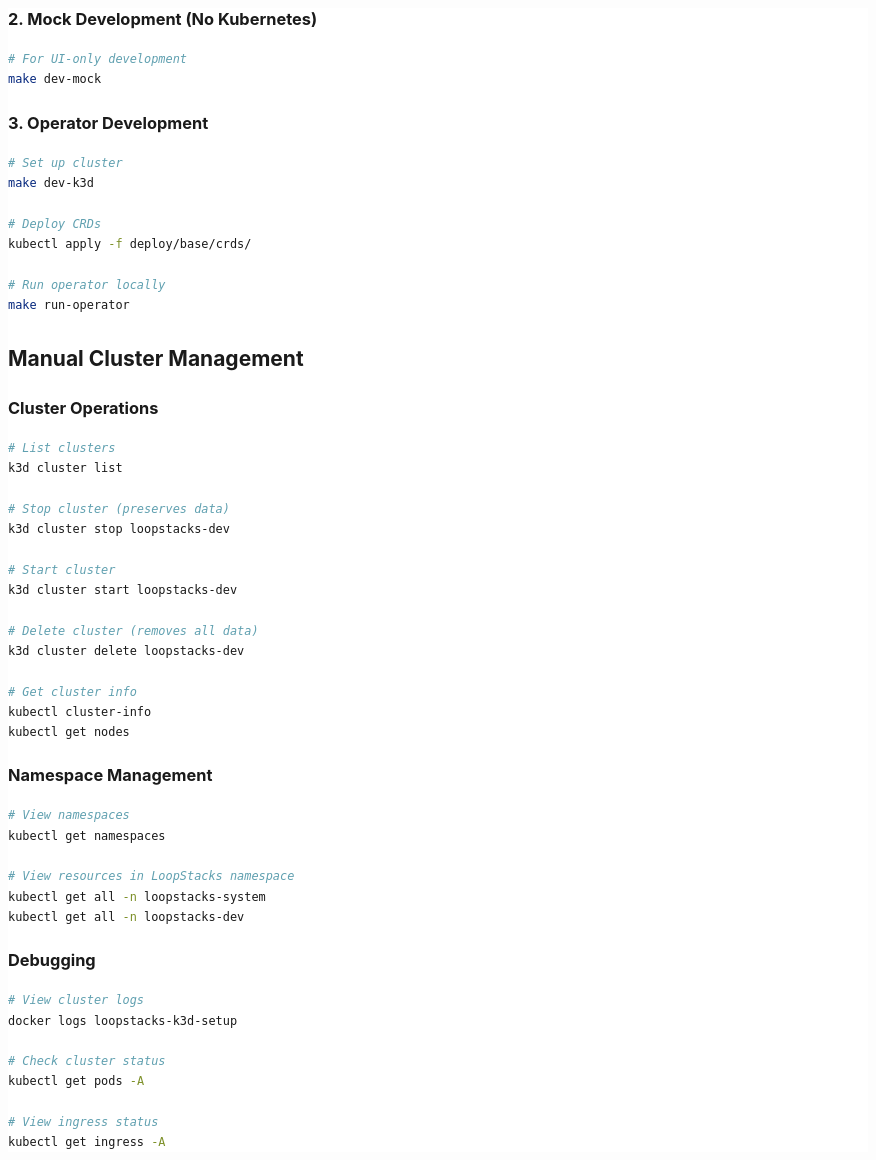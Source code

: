 ### 2. Mock Development (No Kubernetes)
```bash
# For UI-only development
make dev-mock
```

### 3. Operator Development
```bash
# Set up cluster
make dev-k3d

# Deploy CRDs
kubectl apply -f deploy/base/crds/

# Run operator locally
make run-operator
```

## Manual Cluster Management

### Cluster Operations
```bash
# List clusters
k3d cluster list

# Stop cluster (preserves data)
k3d cluster stop loopstacks-dev

# Start cluster
k3d cluster start loopstacks-dev

# Delete cluster (removes all data)
k3d cluster delete loopstacks-dev

# Get cluster info
kubectl cluster-info
kubectl get nodes
```

### Namespace Management
```bash
# View namespaces
kubectl get namespaces

# View resources in LoopStacks namespace
kubectl get all -n loopstacks-system
kubectl get all -n loopstacks-dev
```

### Debugging
```bash
# View cluster logs
docker logs loopstacks-k3d-setup

# Check cluster status
kubectl get pods -A

# View ingress status
kubectl get ingress -A
```
